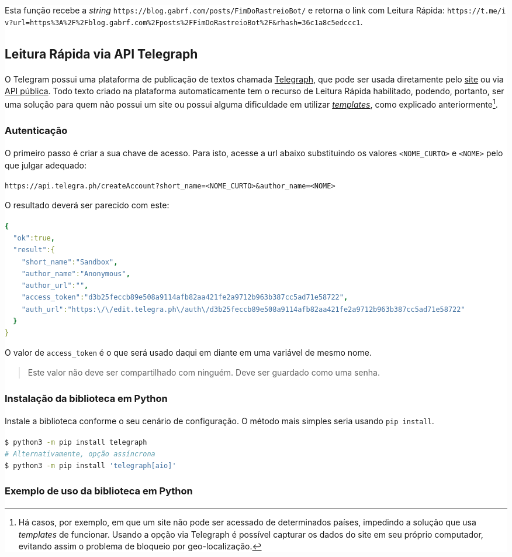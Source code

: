 Esta função recebe a <i>string</i> `https://blog.gabrf.com/posts/FimDoRastreioBot/` e retorna o link com Leitura Rápida: `https://t.me/iv?url=https%3A%2F%2Fblog.gabrf.com%2Fposts%2FFimDoRastreioBot%2F&rhash=36c1a8c5edccc1`.

## Leitura Rápida via API Telegraph

O Telegram possui uma plataforma de publicação de textos chamada [Telegraph](https://telegra.ph/), que pode ser usada diretamente pelo [site](https://telegra.ph/) ou via [API pública](https://telegra.ph/api). Todo texto criado na plataforma automaticamente tem o recurso de Leitura Rápida habilitado, podendo, portanto, ser uma solução para quem não possui um site ou possui alguma dificuldade em utilizar [<i>templates</i>](#leitura-r%C3%A1pida-usando-templates), como explicado anteriormente[^geoblock].

### Autenticação

O primeiro passo é criar a sua chave de acesso. Para isto, acesse a url abaixo substituindo os valores `<NOME_CURTO>` e `<NOME>` pelo que julgar adequado:

```
https://api.telegra.ph/createAccount?short_name=<NOME_CURTO>&author_name=<NOME>
```

O resultado deverá ser parecido com este:

```yaml
{
  "ok":true,
  "result":{
    "short_name":"Sandbox",
    "author_name":"Anonymous",
    "author_url":"",
    "access_token":"d3b25feccb89e508a9114afb82aa421fe2a9712b963b387cc5ad71e58722",
    "auth_url":"https:\/\/edit.telegra.ph\/auth\/d3b25feccb89e508a9114afb82aa421fe2a9712b963b387cc5ad71e58722"
  }
}
```

O valor de `access_token` é o que será usado daqui em diante em uma variável de mesmo nome.

> Este valor não deve ser compartilhado com ninguém. Deve ser guardado como uma senha.

### Instalação da biblioteca em Python

Instale a biblioteca conforme o seu cenário de configuração. O método mais simples seria usando `pip install`.

```bash
$ python3 -m pip install telegraph
# Alternativamente, opção assíncrona
$ python3 -m pip install 'telegraph[aio]'
```

### Exemplo de uso da biblioteca em Python


[^elementnotsupported]: Erro muito comum. Acontece quando elementos estão aninhados e não são suportados pela Leitura Rápida. A regra `split_parent` retira esse aninhamento, resolvendo o problema. [Leia mais no site oficial](https://instantview.telegram.org/docs#split-parent).
[^geoblock]: Há casos, por exemplo, em que um site não pode ser acessado de determinados países, impedindo a solução que usa <i>templates</i> de funcionar. Usando a opção via Telegraph é possível capturar os dados do site em seu próprio computador, evitando assim o problema de bloqueio por geo-localização.
